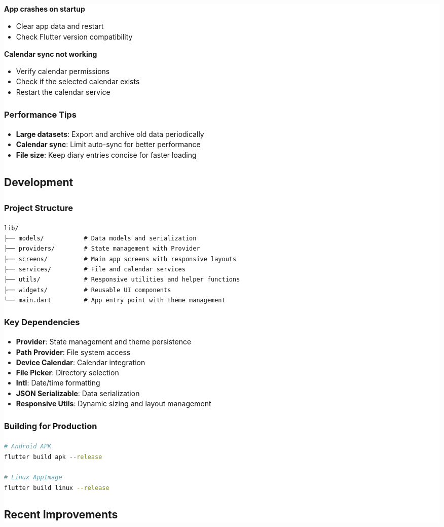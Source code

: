 **App crashes on startup**
- Clear app data and restart
- Check Flutter version compatibility

**Calendar sync not working**
- Verify calendar permissions
- Check if the selected calendar exists
- Restart the calendar service

### Performance Tips

- **Large datasets**: Export and archive old data periodically
- **Calendar sync**: Limit auto-sync for better performance
- **File size**: Keep diary entries concise for faster loading

## Development

### Project Structure

```
lib/
├── models/           # Data models and serialization
├── providers/        # State management with Provider
├── screens/          # Main app screens with responsive layouts
├── services/         # File and calendar services
├── utils/            # Responsive utilities and helper functions
├── widgets/          # Reusable UI components
└── main.dart         # App entry point with theme management
```

### Key Dependencies

- **Provider**: State management and theme persistence
- **Path Provider**: File system access
- **Device Calendar**: Calendar integration
- **File Picker**: Directory selection
- **Intl**: Date/time formatting
- **JSON Serializable**: Data serialization
- **Responsive Utils**: Dynamic sizing and layout management

### Building for Production

```bash
# Android APK
flutter build apk --release

# Linux AppImage
flutter build linux --release
```

## Recent Improvements
